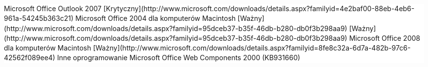 <td style="border:1px solid black;">
</td>
</tr>
<tr>
<td style="border:1px solid black;">
Microsoft Office Outlook 2007
</td>
<td style="border:1px solid black;">
</td>
<td style="border:1px solid black;">
[Krytyczny](http://www.microsoft.com/downloads/details.aspx?familyid=4e2baf00-88eb-4eb6-961a-54245b363c21)
</td>
<td style="border:1px solid black;">
</td>
<td style="border:1px solid black;">
</td>
</tr>
<tr class="alternateRow">
<td style="border:1px solid black;">
Microsoft Office 2004 dla komputerów Macintosh
</td>
<td style="border:1px solid black;">
[Ważny](http://www.microsoft.com/downloads/details.aspx?familyid=95dceb37-b35f-46db-b280-db0f3b298aa9)
</td>
<td style="border:1px solid black;">
</td>
<td style="border:1px solid black;">
[Ważny](http://www.microsoft.com/downloads/details.aspx?familyid=95dceb37-b35f-46db-b280-db0f3b298aa9)
</td>
<td style="border:1px solid black;">
</td>
</tr>
<tr>
<td style="border:1px solid black;">
Microsoft Office 2008 dla komputerów Macintosh
</td>
<td style="border:1px solid black;">
[Ważny](http://www.microsoft.com/downloads/details.aspx?familyid=8fe8c32a-6d7a-482b-97c6-42562f089ee4)
</td>
<td style="border:1px solid black;">
</td>
<td style="border:1px solid black;">
</td>
<td style="border:1px solid black;">
</td>
</tr>
<tr>
<th colspan="5">
Inne oprogramowanie
</th>
</tr>
<tr class="alternateRow">
<td style="border:1px solid black;">
Microsoft Office Web Components 2000  
(KB931660)
</td>
<td style="border:1px solid black;">
</td>
<td style="border:1px solid black;">
</td>